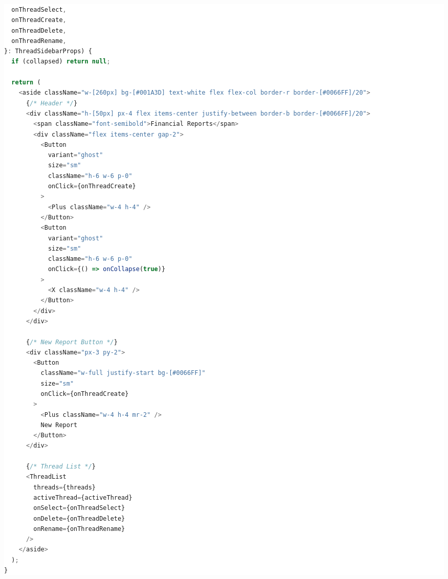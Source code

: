 ```typescript
  onThreadSelect,
  onThreadCreate,
  onThreadDelete,
  onThreadRename,
}: ThreadSidebarProps) {
  if (collapsed) return null;

  return (
    <aside className="w-[260px] bg-[#001A3D] text-white flex flex-col border-r border-[#0066FF]/20">
      {/* Header */}
      <div className="h-[50px] px-4 flex items-center justify-between border-b border-[#0066FF]/20">
        <span className="font-semibold">Financial Reports</span>
        <div className="flex items-center gap-2">
          <Button
            variant="ghost"
            size="sm"
            className="h-6 w-6 p-0"
            onClick={onThreadCreate}
          >
            <Plus className="w-4 h-4" />
          </Button>
          <Button
            variant="ghost"
            size="sm"
            className="h-6 w-6 p-0"
            onClick={() => onCollapse(true)}
          >
            <X className="w-4 h-4" />
          </Button>
        </div>
      </div>

      {/* New Report Button */}
      <div className="px-3 py-2">
        <Button
          className="w-full justify-start bg-[#0066FF]"
          size="sm"
          onClick={onThreadCreate}
        >
          <Plus className="w-4 h-4 mr-2" />
          New Report
        </Button>
      </div>

      {/* Thread List */}
      <ThreadList
        threads={threads}
        activeThread={activeThread}
        onSelect={onThreadSelect}
        onDelete={onThreadDelete}
        onRename={onThreadRename}
      />
    </aside>
  );
}
```
